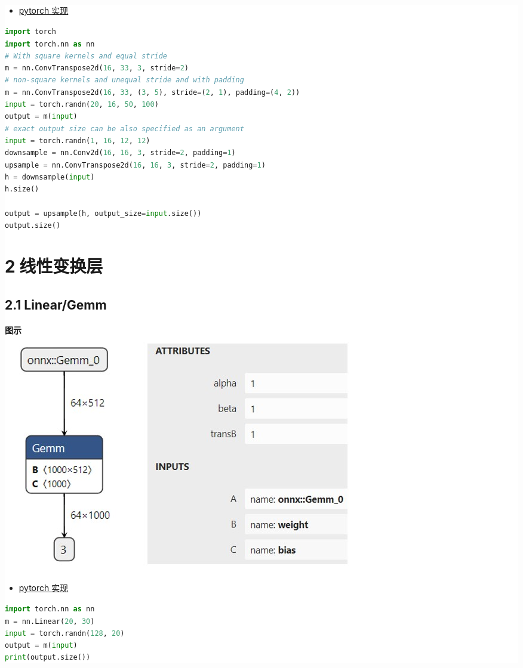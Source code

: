 - [pytorch 实现](https://pytorch.org/docs/stable/generated/torch.nn.ConvTranspose2d.html#torch.nn.ConvTranspose2d)

```python
import torch
import torch.nn as nn
# With square kernels and equal stride
m = nn.ConvTranspose2d(16, 33, 3, stride=2)
# non-square kernels and unequal stride and with padding
m = nn.ConvTranspose2d(16, 33, (3, 5), stride=(2, 1), padding=(4, 2))
input = torch.randn(20, 16, 50, 100)
output = m(input)
# exact output size can be also specified as an argument
input = torch.randn(1, 16, 12, 12)
downsample = nn.Conv2d(16, 16, 3, stride=2, padding=1)
upsample = nn.ConvTranspose2d(16, 16, 3, stride=2, padding=1)
h = downsample(input)
h.size()

output = upsample(h, output_size=input.size())
output.size()
```

# 2 线性变换层
## 2.1 Linear/Gemm
**图示** <br>
![figure9](images/op-figure9.jpg)

- [pytorch 实现](https://pytorch.org/docs/stable/generated/torch.nn.Linear.html#torch.nn.Linear)
```python
import torch.nn as nn
m = nn.Linear(20, 30)
input = torch.randn(128, 20)
output = m(input)
print(output.size())
```
